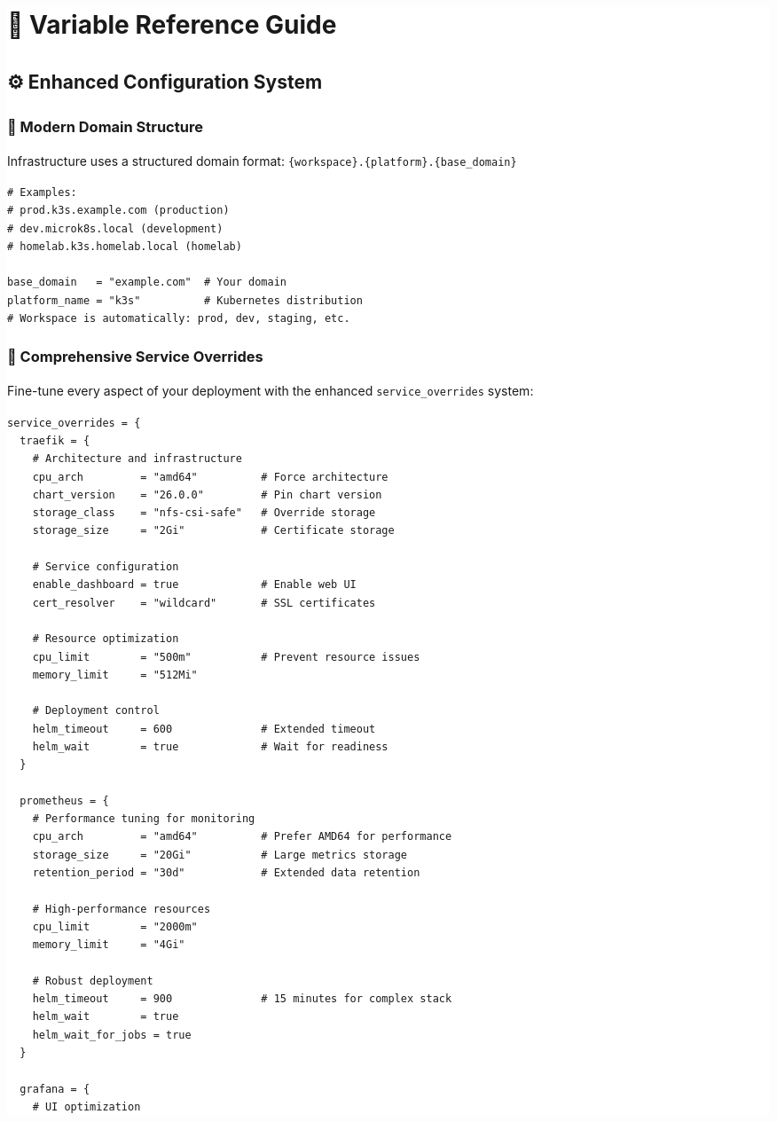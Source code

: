 # 🔧 Variable Reference Guide

## ⚙️ **Enhanced Configuration System**

### **🎯 Modern Domain Structure**

Infrastructure uses a structured domain format: `{workspace}.{platform}.{base_domain}`

```hcl
# Examples:
# prod.k3s.example.com (production)
# dev.microk8s.local (development)
# homelab.k3s.homelab.local (homelab)

base_domain   = "example.com"  # Your domain
platform_name = "k3s"          # Kubernetes distribution
# Workspace is automatically: prod, dev, staging, etc.
```

### **🔧 Comprehensive Service Overrides**

Fine-tune every aspect of your deployment with the enhanced `service_overrides` system:

```hcl
service_overrides = {
  traefik = {
    # Architecture and infrastructure
    cpu_arch         = "amd64"          # Force architecture
    chart_version    = "26.0.0"         # Pin chart version
    storage_class    = "nfs-csi-safe"   # Override storage
    storage_size     = "2Gi"            # Certificate storage

    # Service configuration
    enable_dashboard = true             # Enable web UI
    cert_resolver    = "wildcard"       # SSL certificates

    # Resource optimization
    cpu_limit        = "500m"           # Prevent resource issues
    memory_limit     = "512Mi"

    # Deployment control
    helm_timeout     = 600              # Extended timeout
    helm_wait        = true             # Wait for readiness
  }

  prometheus = {
    # Performance tuning for monitoring
    cpu_arch         = "amd64"          # Prefer AMD64 for performance
    storage_size     = "20Gi"           # Large metrics storage
    retention_period = "30d"            # Extended data retention

    # High-performance resources
    cpu_limit        = "2000m"
    memory_limit     = "4Gi"

    # Robust deployment
    helm_timeout     = 900              # 15 minutes for complex stack
    helm_wait        = true
    helm_wait_for_jobs = true
  }

  grafana = {
    # UI optimization
```